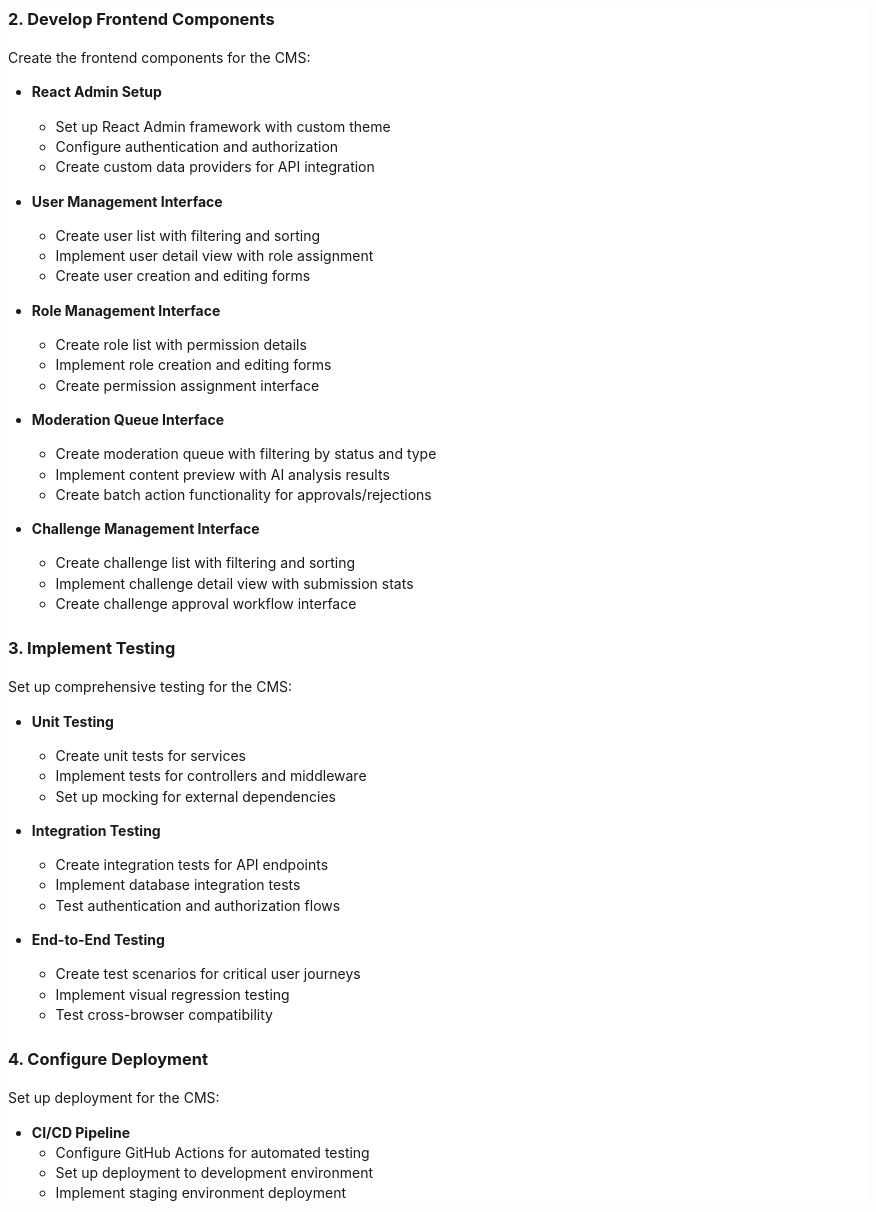 ### 2. Develop Frontend Components

Create the frontend components for the CMS:

- **React Admin Setup**
  - Set up React Admin framework with custom theme
  - Configure authentication and authorization
  - Create custom data providers for API integration

- **User Management Interface**
  - Create user list with filtering and sorting
  - Implement user detail view with role assignment
  - Create user creation and editing forms

- **Role Management Interface**
  - Create role list with permission details
  - Implement role creation and editing forms
  - Create permission assignment interface

- **Moderation Queue Interface**
  - Create moderation queue with filtering by status and type
  - Implement content preview with AI analysis results
  - Create batch action functionality for approvals/rejections

- **Challenge Management Interface**
  - Create challenge list with filtering and sorting
  - Implement challenge detail view with submission stats
  - Create challenge approval workflow interface

### 3. Implement Testing

Set up comprehensive testing for the CMS:

- **Unit Testing**
  - Create unit tests for services
  - Implement tests for controllers and middleware
  - Set up mocking for external dependencies

- **Integration Testing**
  - Create integration tests for API endpoints
  - Implement database integration tests
  - Test authentication and authorization flows

- **End-to-End Testing**
  - Create test scenarios for critical user journeys
  - Implement visual regression testing
  - Test cross-browser compatibility

### 4. Configure Deployment

Set up deployment for the CMS:

- **CI/CD Pipeline**
  - Configure GitHub Actions for automated testing
  - Set up deployment to development environment
  - Implement staging environment deployment
